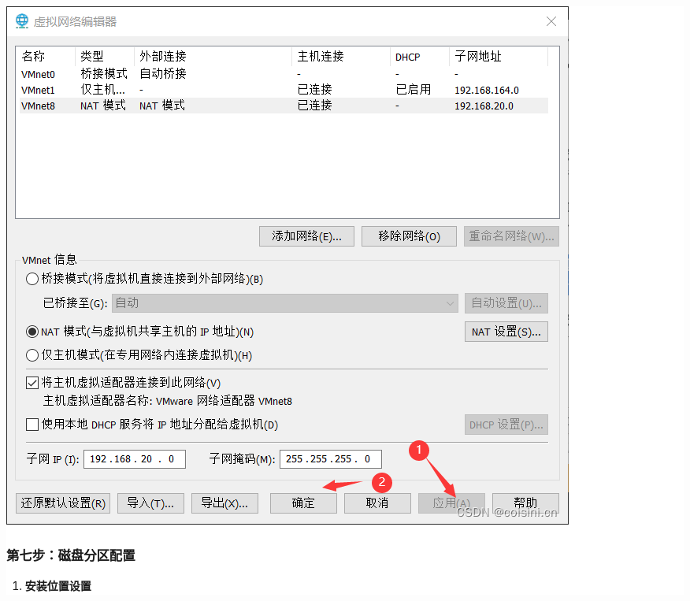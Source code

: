 ![应用配置](./../../images/centos-installation/f9625094d268e2a40740b2b836bdda24.png)

### 第七步：磁盘分区配置

1. **安装位置设置**
